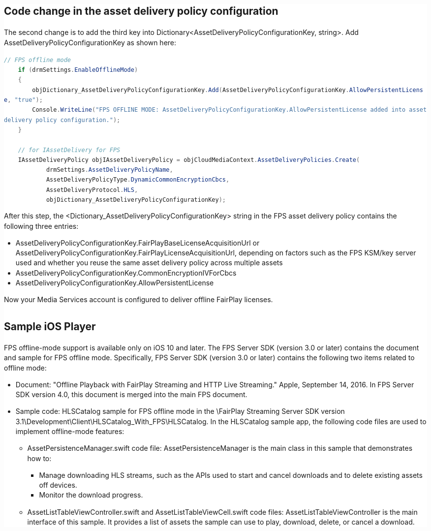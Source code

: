 ## Code change in the asset delivery policy configuration
The second change is to add the third key into Dictionary<AssetDeliveryPolicyConfigurationKey, string>.
Add AssetDeliveryPolicyConfigurationKey as shown here:

```csharp
// FPS offline mode
    if (drmSettings.EnableOfflineMode)
    {
        objDictionary_AssetDeliveryPolicyConfigurationKey.Add(AssetDeliveryPolicyConfigurationKey.AllowPersistentLicense, "true");
        Console.WriteLine("FPS OFFLINE MODE: AssetDeliveryPolicyConfigurationKey.AllowPersistentLicense added into asset delivery policy configuration.");
    }

    // for IAssetDelivery for FPS
    IAssetDeliveryPolicy objIAssetDeliveryPolicy = objCloudMediaContext.AssetDeliveryPolicies.Create(
            drmSettings.AssetDeliveryPolicyName,
            AssetDeliveryPolicyType.DynamicCommonEncryptionCbcs,
            AssetDeliveryProtocol.HLS,
            objDictionary_AssetDeliveryPolicyConfigurationKey);
```

After this step, the <Dictionary_AssetDeliveryPolicyConfigurationKey> string in the FPS asset delivery policy contains the following three entries:

* AssetDeliveryPolicyConfigurationKey.FairPlayBaseLicenseAcquisitionUrl or AssetDeliveryPolicyConfigurationKey.FairPlayLicenseAcquisitionUrl, depending on factors such as the FPS KSM/key server used and whether you reuse the same asset delivery policy across multiple assets
* AssetDeliveryPolicyConfigurationKey.CommonEncryptionIVForCbcs
* AssetDeliveryPolicyConfigurationKey.AllowPersistentLicense

Now your Media Services account is configured to deliver offline FairPlay licenses.

## Sample iOS Player
FPS offline-mode support is available only on iOS 10 and later. The FPS Server SDK (version 3.0 or later) contains the document and sample for FPS offline mode.
Specifically, FPS Server SDK (version 3.0 or later) contains the following two items related to offline mode:

* Document: "Offline Playback with FairPlay Streaming and HTTP Live Streaming." Apple, September 14, 2016. In FPS Server SDK version 4.0, this document is merged into the main FPS document.
* Sample code: HLSCatalog sample for FPS offline mode in the \FairPlay Streaming Server SDK version 3.1\Development\Client\HLSCatalog_With_FPS\HLSCatalog\.
In the HLSCatalog sample app, the following code files are used to implement offline-mode features:

    - AssetPersistenceManager.swift code file: AssetPersistenceManager is the main class in this sample that demonstrates how to:

        - Manage downloading HLS streams, such as the APIs used to start and cancel downloads and to delete existing assets off devices.
        - Monitor the download progress.
    - AssetListTableViewController.swift and AssetListTableViewCell.swift code files: AssetListTableViewController is the main interface of this sample. It provides a list of assets the sample can use to play, download, delete, or cancel a download.
